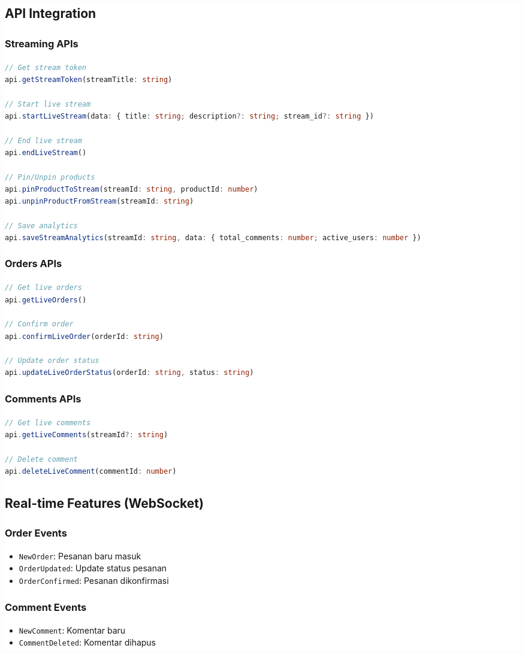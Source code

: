 ## API Integration

### Streaming APIs
```typescript
// Get stream token
api.getStreamToken(streamTitle: string)

// Start live stream
api.startLiveStream(data: { title: string; description?: string; stream_id?: string })

// End live stream
api.endLiveStream()

// Pin/Unpin products
api.pinProductToStream(streamId: string, productId: number)
api.unpinProductFromStream(streamId: string)

// Save analytics
api.saveStreamAnalytics(streamId: string, data: { total_comments: number; active_users: number })
```

### Orders APIs
```typescript
// Get live orders
api.getLiveOrders()

// Confirm order
api.confirmLiveOrder(orderId: string)

// Update order status
api.updateLiveOrderStatus(orderId: string, status: string)
```

### Comments APIs
```typescript
// Get live comments
api.getLiveComments(streamId?: string)

// Delete comment
api.deleteLiveComment(commentId: number)
```

## Real-time Features (WebSocket)

### Order Events
- `NewOrder`: Pesanan baru masuk
- `OrderUpdated`: Update status pesanan
- `OrderConfirmed`: Pesanan dikonfirmasi

### Comment Events
- `NewComment`: Komentar baru
- `CommentDeleted`: Komentar dihapus
